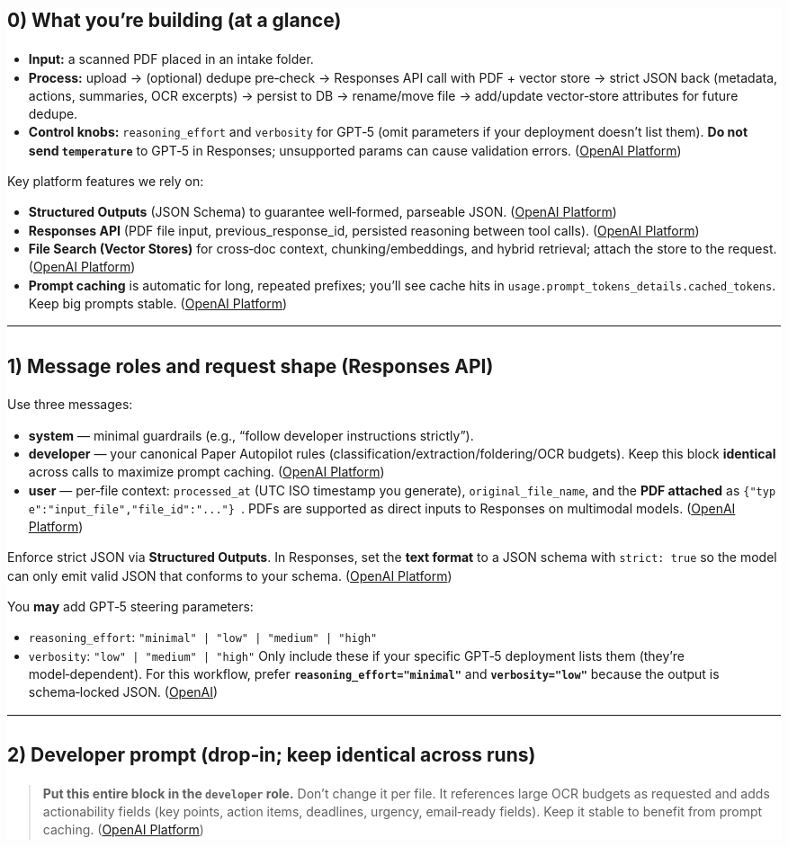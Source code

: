 

## 0) What you’re building (at a glance)

* **Input:** a scanned PDF placed in an intake folder.
* **Process:** upload → (optional) dedupe pre‑check → Responses API call with PDF + vector store → strict JSON back (metadata, actions, summaries, OCR excerpts) → persist to DB → rename/move file → add/update vector‑store attributes for future dedupe.
* **Control knobs:** `reasoning_effort` and `verbosity` for GPT‑5 (omit parameters if your deployment doesn’t list them). **Do not send `temperature`** to GPT‑5 in Responses; unsupported params can cause validation errors. ([OpenAI Platform][1])

Key platform features we rely on:

* **Structured Outputs** (JSON Schema) to guarantee well‑formed, parseable JSON. ([OpenAI Platform][2])
* **Responses API** (PDF file input, previous_response_id, persisted reasoning between tool calls). ([OpenAI Platform][3])
* **File Search (Vector Stores)** for cross‑doc context, chunking/embeddings, and hybrid retrieval; attach the store to the request. ([OpenAI Platform][4])
* **Prompt caching** is automatic for long, repeated prefixes; you’ll see cache hits in `usage.prompt_tokens_details.cached_tokens`. Keep big prompts stable. ([OpenAI Platform][5])

---

## 1) Message roles and request shape (Responses API)

Use three messages:

* **system** — minimal guardrails (e.g., “follow developer instructions strictly”).
* **developer** — your canonical Paper Autopilot rules (classification/extraction/foldering/OCR budgets). Keep this block **identical** across calls to maximize prompt caching. ([OpenAI Platform][5])
* **user** — per‑file context: `processed_at` (UTC ISO timestamp you generate), `original_file_name`, and the **PDF attached** as `{"type":"input_file","file_id":"..."} `. PDFs are supported as direct inputs to Responses on multimodal models. ([OpenAI Platform][3])

Enforce strict JSON via **Structured Outputs**. In Responses, set the **text format** to a JSON schema with `strict: true` so the model can only emit valid JSON that conforms to your schema. ([OpenAI Platform][2])

You **may** add GPT‑5 steering parameters:

* `reasoning_effort`: `"minimal" | "low" | "medium" | "high"`
* `verbosity`: `"low" | "medium" | "high"`
  Only include these if your specific GPT‑5 deployment lists them (they’re model‑dependent). For this workflow, prefer **`reasoning_effort="minimal"`** and **`verbosity="low"`** because the output is schema‑locked JSON. ([OpenAI][6])

---

## 2) Developer prompt (drop‑in; keep identical across runs)

> **Put this entire block in the `developer` role.** Don’t change it per file. It references large OCR budgets as requested and adds actionability fields (key points, action items, deadlines, urgency, email‑ready fields). Keep it stable to benefit from prompt caching. ([OpenAI Platform][5])


[1]: https://platform.openai.com/docs/models/gpt-5?utm_source=chatgpt.com "Model - OpenAI API"
[2]: https://platform.openai.com/docs/guides/structured-outputs?utm_source=chatgpt.com "Structured model outputs - OpenAI API"
[3]: https://platform.openai.com/docs/guides/pdf-files?api-mode=responses&utm_source=chatgpt.com "pdf-files?api-mode=responses"
[4]: https://platform.openai.com/docs/assistants/tools/file-search?utm_source=chatgpt.com "Assistants File Search - OpenAI API"
[5]: https://platform.openai.com/docs/guides/prompt-caching?utm_source=chatgpt.com "Prompt caching - OpenAI API"
[6]: https://openai.com/index/introducing-gpt-5-for-developers/?utm_source=chatgpt.com "Introducing GPT‑5 for developers"
[7]: https://platform.openai.com/docs/guides/tools-file-search?utm_source=chatgpt.com "File search - OpenAI API"
[8]: https://platform.openai.com/docs/api-reference/usage/vector_stores_object?utm_source=chatgpt.com "API Reference"
[9]: https://platform.openai.com/docs/assistants/migration?utm_source=chatgpt.com "Assistants migration guide - OpenAI API"
[10]: https://github.com/openai/tiktoken?utm_source=chatgpt.com "tiktoken is a fast BPE tokeniser for use with OpenAI's models."
[11]: https://platform.openai.com/docs/guides/prompt-engineering?utm_source=chatgpt.com "Prompt engineering - OpenAI API"
[12]: https://platform.openai.com/docs/guides/batch/batch-api?utm_source=chatgpt.com "Batch API"